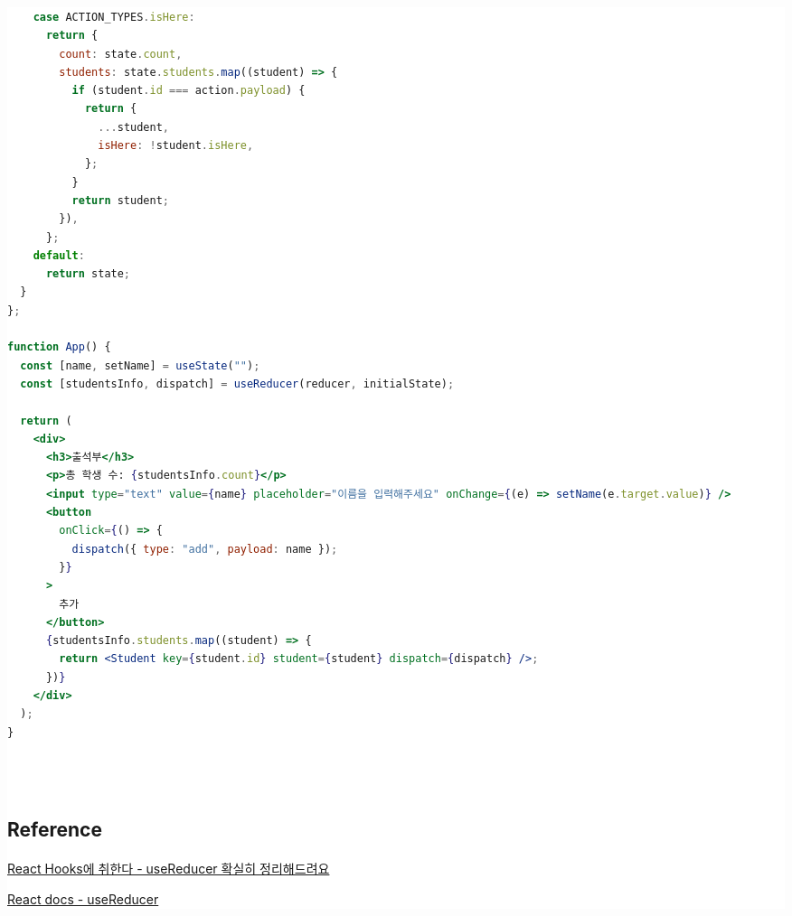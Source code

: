 ```jsx
    case ACTION_TYPES.isHere:
      return {
        count: state.count,
        students: state.students.map((student) => {
          if (student.id === action.payload) {
            return {
              ...student,
              isHere: !student.isHere,
            };
          }
          return student;
        }),
      };
    default:
      return state;
  }
};

function App() {
  const [name, setName] = useState("");
  const [studentsInfo, dispatch] = useReducer(reducer, initialState);

  return (
    <div>
      <h3>출석부</h3>
      <p>총 학생 수: {studentsInfo.count}</p>
      <input type="text" value={name} placeholder="이름을 입력해주세요" onChange={(e) => setName(e.target.value)} />
      <button
        onClick={() => {
          dispatch({ type: "add", payload: name });
        }}
      >
        추가
      </button>
      {studentsInfo.students.map((student) => {
        return <Student key={student.id} student={student} dispatch={dispatch} />;
      })}
    </div>
  );
}
```

<br><br>

## Reference 
[React Hooks에 취한다 - useReducer 확실히 정리해드려요](https://www.youtube.com/watch?v=tdORpiegLg0&list=PLZ5oZ2KmQEYjwhSxjB_74PoU6pmFzgVMO&index=8)

[React docs - useReducer](https://ko.reactjs.org/docs/hooks-reference.html#usereducer)